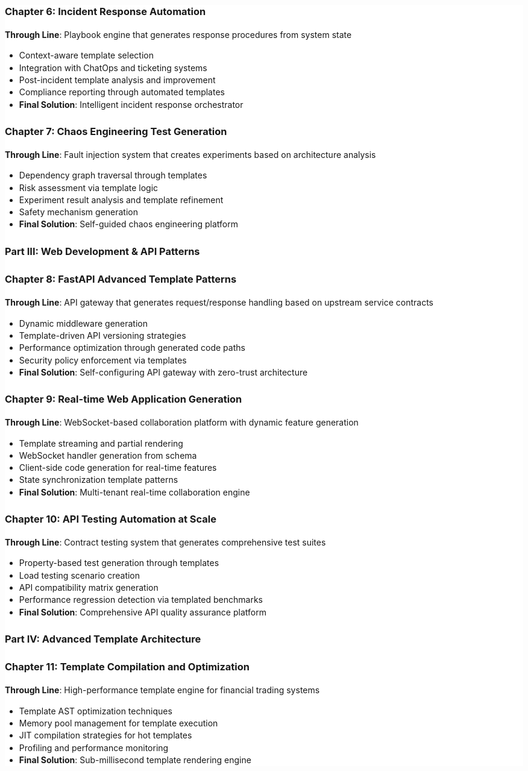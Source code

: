 ### Chapter 6: Incident Response Automation
**Through Line**: Playbook engine that generates response procedures from system state
- Context-aware template selection
- Integration with ChatOps and ticketing systems
- Post-incident template analysis and improvement
- Compliance reporting through automated templates
- **Final Solution**: Intelligent incident response orchestrator

### Chapter 7: Chaos Engineering Test Generation
**Through Line**: Fault injection system that creates experiments based on architecture analysis
- Dependency graph traversal through templates
- Risk assessment via template logic
- Experiment result analysis and template refinement
- Safety mechanism generation
- **Final Solution**: Self-guided chaos engineering platform

### Part III: Web Development & API Patterns

### Chapter 8: FastAPI Advanced Template Patterns
**Through Line**: API gateway that generates request/response handling based on upstream service contracts
- Dynamic middleware generation
- Template-driven API versioning strategies
- Performance optimization through generated code paths
- Security policy enforcement via templates
- **Final Solution**: Self-configuring API gateway with zero-trust architecture

### Chapter 9: Real-time Web Application Generation
**Through Line**: WebSocket-based collaboration platform with dynamic feature generation
- Template streaming and partial rendering
- WebSocket handler generation from schema
- Client-side code generation for real-time features
- State synchronization template patterns
- **Final Solution**: Multi-tenant real-time collaboration engine

### Chapter 10: API Testing Automation at Scale
**Through Line**: Contract testing system that generates comprehensive test suites
- Property-based test generation through templates
- Load testing scenario creation
- API compatibility matrix generation
- Performance regression detection via templated benchmarks
- **Final Solution**: Comprehensive API quality assurance platform

### Part IV: Advanced Template Architecture

### Chapter 11: Template Compilation and Optimization
**Through Line**: High-performance template engine for financial trading systems
- Template AST optimization techniques
- Memory pool management for template execution
- JIT compilation strategies for hot templates
- Profiling and performance monitoring
- **Final Solution**: Sub-millisecond template rendering engine
